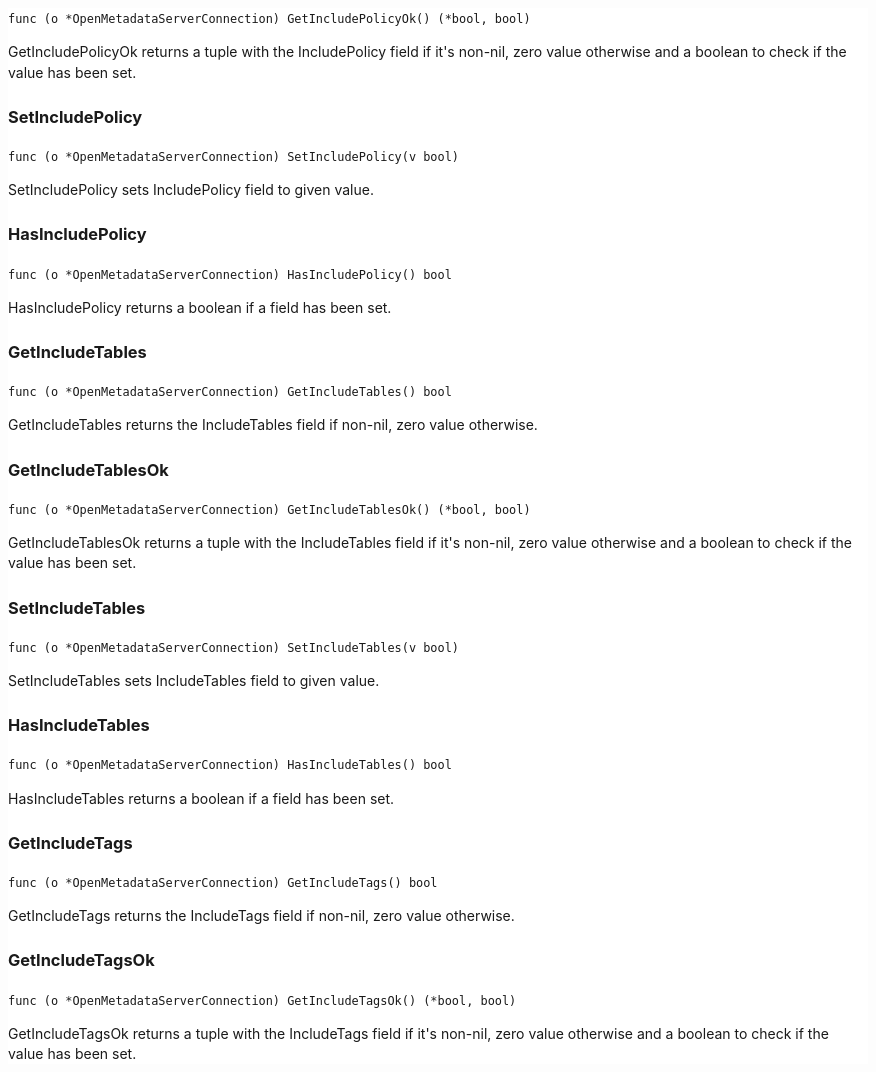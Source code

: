 `func (o *OpenMetadataServerConnection) GetIncludePolicyOk() (*bool, bool)`

GetIncludePolicyOk returns a tuple with the IncludePolicy field if it's non-nil, zero value otherwise
and a boolean to check if the value has been set.

### SetIncludePolicy

`func (o *OpenMetadataServerConnection) SetIncludePolicy(v bool)`

SetIncludePolicy sets IncludePolicy field to given value.

### HasIncludePolicy

`func (o *OpenMetadataServerConnection) HasIncludePolicy() bool`

HasIncludePolicy returns a boolean if a field has been set.

### GetIncludeTables

`func (o *OpenMetadataServerConnection) GetIncludeTables() bool`

GetIncludeTables returns the IncludeTables field if non-nil, zero value otherwise.

### GetIncludeTablesOk

`func (o *OpenMetadataServerConnection) GetIncludeTablesOk() (*bool, bool)`

GetIncludeTablesOk returns a tuple with the IncludeTables field if it's non-nil, zero value otherwise
and a boolean to check if the value has been set.

### SetIncludeTables

`func (o *OpenMetadataServerConnection) SetIncludeTables(v bool)`

SetIncludeTables sets IncludeTables field to given value.

### HasIncludeTables

`func (o *OpenMetadataServerConnection) HasIncludeTables() bool`

HasIncludeTables returns a boolean if a field has been set.

### GetIncludeTags

`func (o *OpenMetadataServerConnection) GetIncludeTags() bool`

GetIncludeTags returns the IncludeTags field if non-nil, zero value otherwise.

### GetIncludeTagsOk

`func (o *OpenMetadataServerConnection) GetIncludeTagsOk() (*bool, bool)`

GetIncludeTagsOk returns a tuple with the IncludeTags field if it's non-nil, zero value otherwise
and a boolean to check if the value has been set.
